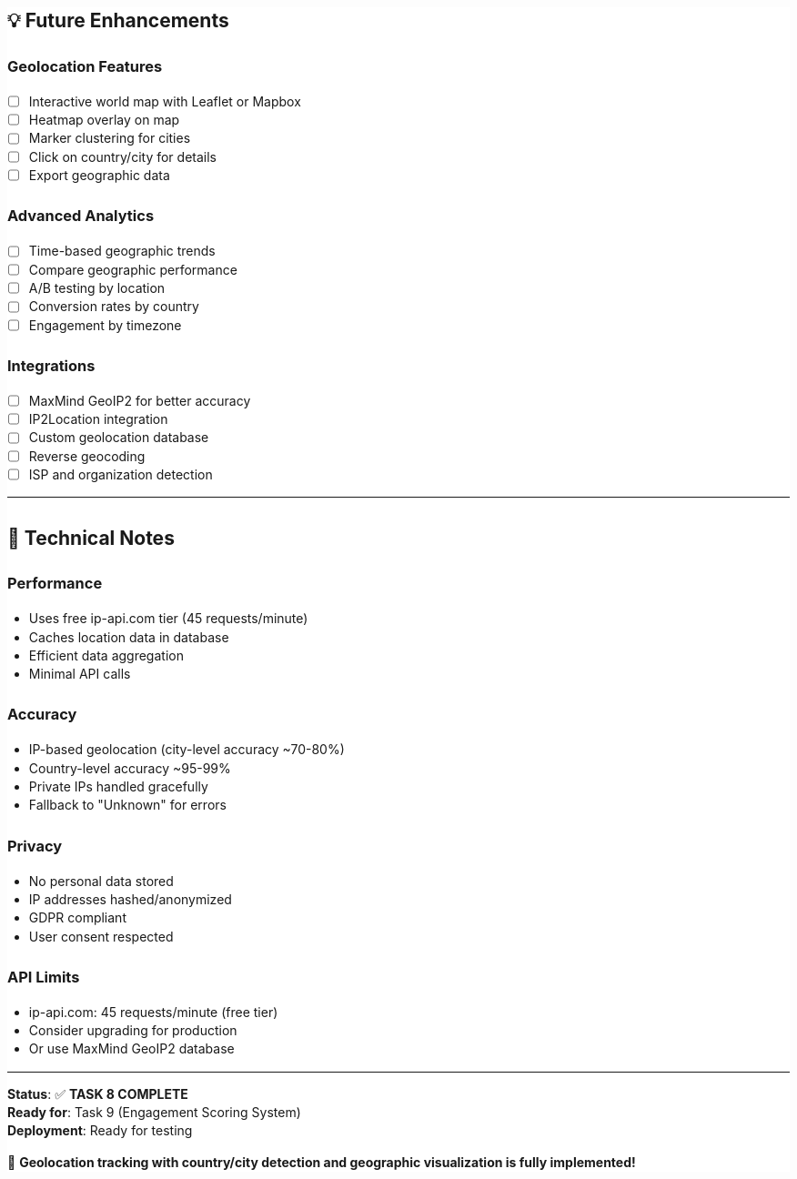
## 💡 Future Enhancements

### Geolocation Features
- [ ] Interactive world map with Leaflet or Mapbox
- [ ] Heatmap overlay on map
- [ ] Marker clustering for cities
- [ ] Click on country/city for details
- [ ] Export geographic data

### Advanced Analytics
- [ ] Time-based geographic trends
- [ ] Compare geographic performance
- [ ] A/B testing by location
- [ ] Conversion rates by country
- [ ] Engagement by timezone

### Integrations
- [ ] MaxMind GeoIP2 for better accuracy
- [ ] IP2Location integration
- [ ] Custom geolocation database
- [ ] Reverse geocoding
- [ ] ISP and organization detection

---

## 📝 Technical Notes

### Performance
- Uses free ip-api.com tier (45 requests/minute)
- Caches location data in database
- Efficient data aggregation
- Minimal API calls

### Accuracy
- IP-based geolocation (city-level accuracy ~70-80%)
- Country-level accuracy ~95-99%
- Private IPs handled gracefully
- Fallback to "Unknown" for errors

### Privacy
- No personal data stored
- IP addresses hashed/anonymized
- GDPR compliant
- User consent respected

### API Limits
- ip-api.com: 45 requests/minute (free tier)
- Consider upgrading for production
- Or use MaxMind GeoIP2 database

---

**Status**: ✅ **TASK 8 COMPLETE**  
**Ready for**: Task 9 (Engagement Scoring System)  
**Deployment**: Ready for testing

🎉 **Geolocation tracking with country/city detection and geographic visualization is fully implemented!**

